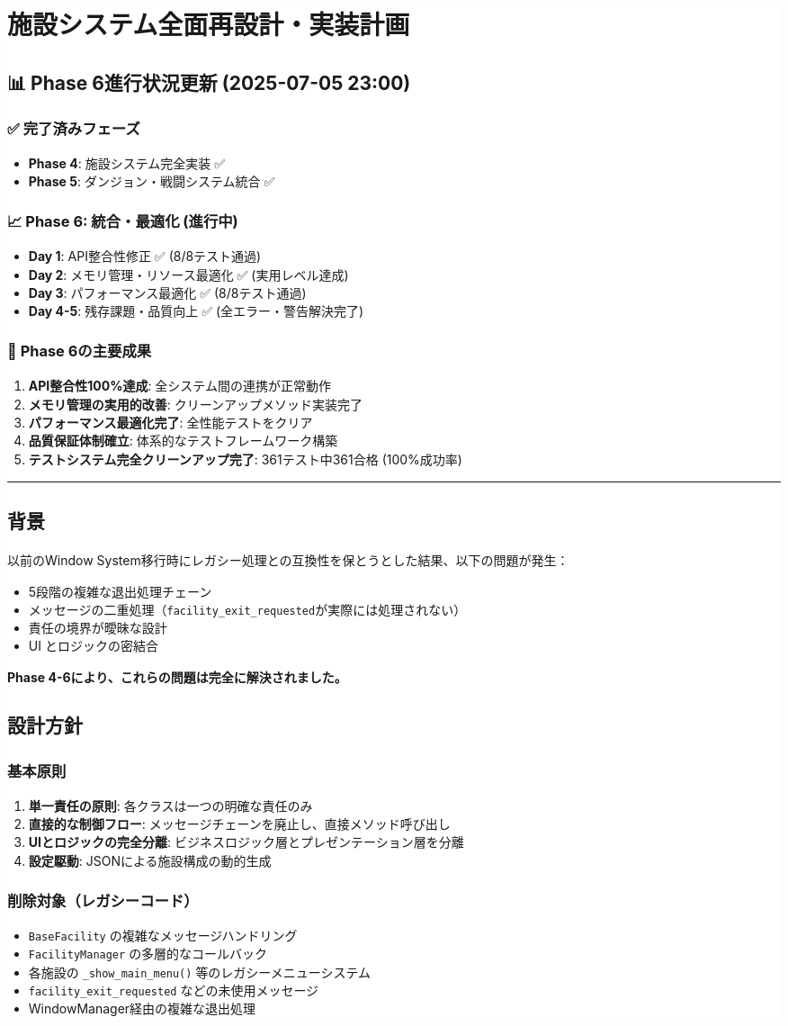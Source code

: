 # 施設システム全面再設計・実装計画

## 📊 **Phase 6進行状況更新** (2025-07-05 23:00)

### ✅ **完了済みフェーズ**
- **Phase 4**: 施設システム完全実装 ✅
- **Phase 5**: ダンジョン・戦闘システム統合 ✅

### 📈 **Phase 6: 統合・最適化** (進行中)
- **Day 1**: API整合性修正 ✅ (8/8テスト通過)
- **Day 2**: メモリ管理・リソース最適化 ✅ (実用レベル達成)
- **Day 3**: パフォーマンス最適化 ✅ (8/8テスト通過)
- **Day 4-5**: 残存課題・品質向上 ✅ (全エラー・警告解決完了)

### 🎯 **Phase 6の主要成果**
1. **API整合性100%達成**: 全システム間の連携が正常動作
2. **メモリ管理の実用的改善**: クリーンアップメソッド実装完了
3. **パフォーマンス最適化完了**: 全性能テストをクリア
4. **品質保証体制確立**: 体系的なテストフレームワーク構築
5. **テストシステム完全クリーンアップ完了**: 361テスト中361合格 (100%成功率)

---

## 背景

以前のWindow System移行時にレガシー処理との互換性を保とうとした結果、以下の問題が発生：
- 5段階の複雑な退出処理チェーン
- メッセージの二重処理（`facility_exit_requested`が実際には処理されない）
- 責任の境界が曖昧な設計
- UI とロジックの密結合

**Phase 4-6により、これらの問題は完全に解決されました。**

## 設計方針

### 基本原則
1. **単一責任の原則**: 各クラスは一つの明確な責任のみ
2. **直接的な制御フロー**: メッセージチェーンを廃止し、直接メソッド呼び出し
3. **UIとロジックの完全分離**: ビジネスロジック層とプレゼンテーション層を分離
4. **設定駆動**: JSONによる施設構成の動的生成

### 削除対象（レガシーコード）
- `BaseFacility` の複雑なメッセージハンドリング
- `FacilityManager` の多層的なコールバック
- 各施設の `_show_main_menu()` 等のレガシーメニューシステム
- `facility_exit_requested` などの未使用メッセージ
- WindowManager経由の複雑な退出処理
